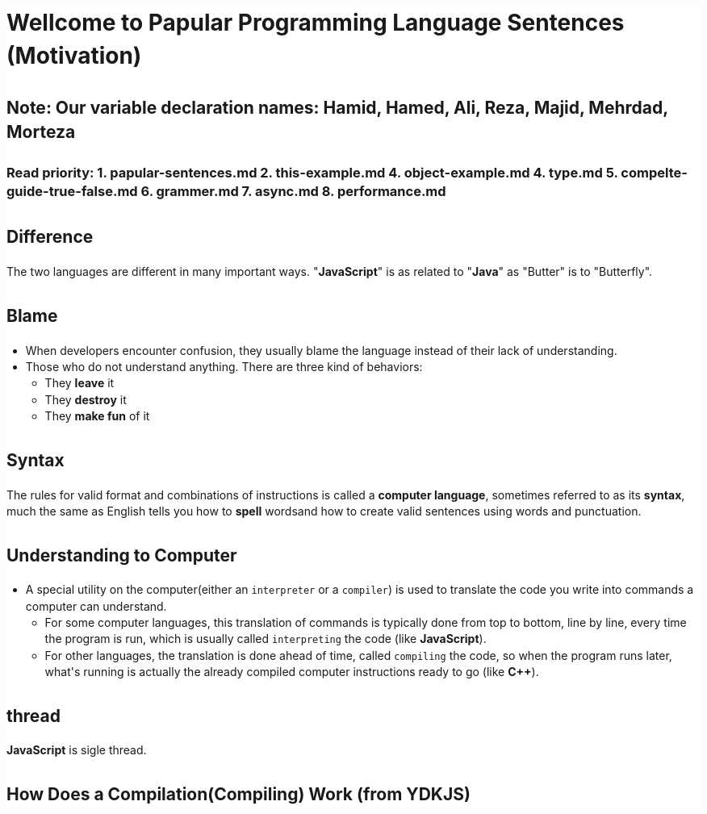 # Wellcome to Papular Programming Language Sentences (Motivation)

## Note: Our variable declaration names: Hamid, Hamed, Ali, Reza, Majid, Mehrdad, Morteza

### Read priority: 1. papular-sentences.md 2. this-example.md 4. object-example.md 4. type.md 5. compelte-guide-true-false.md 6. grammer.md 7. async.md 8. performance.md

## **Difference**

The two languages are different in many important ways. "**JavaScript**" is as related to "**Java**" as "Butter" is to "Butterfly".

## Blame

- When developers encounter confusion, they usually blame the language instead of their lack of understanding.
- Those who do not understand anything. There are three kind of behaviors:
  - They **leave** it
  - They **destroy** it
  - They **make fun** of it

## Syntax

The rules for valid format and combinations of instructions is called a **computer language**, sometimes referred to as its **syntax**, much the same as English tells you how to **spell** wordsand how to create valid sentences using words and punctuation.

## Understanding to Computer

- A special utility on the computer(either an `interpreter` or a `compiler`) is used to translate the code you write into commands a computer can understand.
  - For some computer languages, this translation of commands is typically done from top to bottom, line by line, every time the program is run, which is usually called `interpreting` the code (like **JavaScript**).
  - For other languages, the translation is done ahead of time, called `compiling` the code, so when the program runs later, what's running is actually the already compiled computer instructions ready to go (like **C++**).

## thread

**JavaScript** is sigle thread.

## How Does a Compilation(Compiling) Work (from YDKJS)
